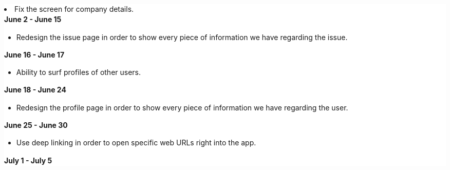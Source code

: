 <li>Fix the screen for company details.
</li>
</ul>
   </td>
  </tr>
  <tr>
   <td><strong>June 2 - June 15</strong>
   </td>
   <td colspan="4" >
<ul>

<li>Redesign the issue page in order to show every piece of information we have regarding the issue.
</li>
</ul>
   </td>
  </tr>
  <tr>
   <td><strong>June 16 - June 17</strong>
   </td>
   <td colspan="4" >
<ul>

<li>Ability to surf profiles of other users. 
</li>
</ul>
   </td>
  </tr>
  <tr>
   <td><strong>June 18 - June 24</strong>
   </td>
   <td colspan="4" >
<ul>

<li>Redesign the profile page in order to show every piece of information we have regarding the user.
</li>
</ul>
   </td>
  </tr>
  <tr>
   <td><strong>June 25 - June 30</strong>
   </td>
   <td colspan="4" >
<ul>

<li>Use deep linking in order to open specific web URLs right into the app.
</li>
</ul>
   </td>
  </tr>
  <tr>
   <td><strong>July 1 - July 5</strong>
   </td>
   <td colspan="4" >
<ul>
